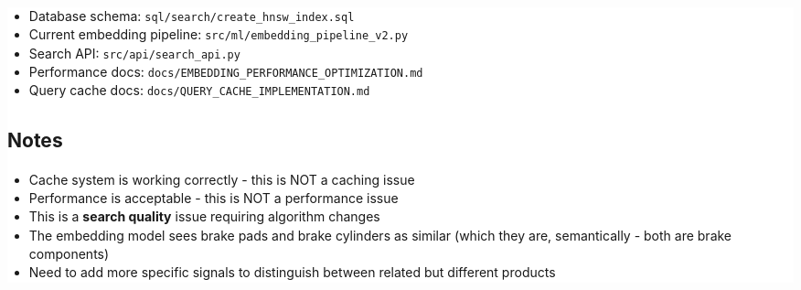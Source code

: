 - Database schema: `sql/search/create_hnsw_index.sql`
- Current embedding pipeline: `src/ml/embedding_pipeline_v2.py`
- Search API: `src/api/search_api.py`
- Performance docs: `docs/EMBEDDING_PERFORMANCE_OPTIMIZATION.md`
- Query cache docs: `docs/QUERY_CACHE_IMPLEMENTATION.md`

## Notes

- Cache system is working correctly - this is NOT a caching issue
- Performance is acceptable - this is NOT a performance issue
- This is a **search quality** issue requiring algorithm changes
- The embedding model sees brake pads and brake cylinders as similar (which they are, semantically - both are brake components)
- Need to add more specific signals to distinguish between related but different products
